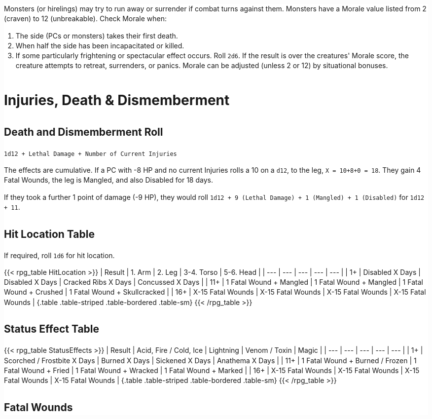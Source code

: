 Monsters (or hirelings) may try to run away or surrender if combat turns against them. Monsters have a Morale value listed from 2 (craven) to 12 (unbreakable). Check Morale when:

1. The side (PCs or monsters) takes their first death.
2. When half the side has been incapacitated or killed.
3. If some particularly frightening or spectacular effect occurs. Roll `2d6`. If the result is over the creatures' Morale score, the creature attempts to retreat, surrenders, or panics. Morale can be adjusted (unless 2 or 12) by situational bonuses.

# Injuries, Death & Dismemberment

## Death and Dismemberment Roll

`1d12 + Lethal Damage + Number of Current Injuries`

The effects are cumulative. If a PC with -8 HP and no current Injuries rolls a 10 on a `d12`, to the leg, `X = 10+8+0 = 18`. They gain 4 Fatal Wounds, the leg is Mangled, and also Disabled for 18 days.

If they took a further 1 point of damage (-9 HP), they would roll `1d12 + 9 (Lethal Damage) + 1 (Mangled) + 1 (Disabled)` for `1d12 + 11`.

## Hit Location Table

If required, roll `1d6` for hit location.

{{< rpg_table HitLocation >}}
| Result | 1. Arm | 2. Leg | 3-4. Torso | 5-6. Head |
| --- | --- | --- | --- | --- |
| 1+ | Disabled X Days | Disabled X Days | Cracked Ribs X Days | Concussed X Days |
| 11+ | 1 Fatal Wound + Mangled | 1 Fatal Wound + Mangled | 1 Fatal Wound + Crushed | 1 Fatal Wound + Skullcracked |
| 16+ | X-15 Fatal Wounds | X-15 Fatal Wounds | X-15 Fatal Wounds | X-15 Fatal Wounds |
{.table .table-striped .table-bordered .table-sm}
{{< /rpg_table >}}

## Status Effect Table

{{< rpg_table StatusEffects >}}
| Result | Acid, Fire / Cold, Ice | Lightning | Venom / Toxin | Magic |
| --- | --- | --- | --- | --- |
| 1+ | Scorched / Frostbite X Days | Burned X Days | Sickened X Days | Anathema X Days |
| 11+ | 1 Fatal Wound + Burned / Frozen | 1 Fatal Wound + Fried | 1 Fatal Wound + Wracked | 1 Fatal Wound + Marked |
| 16+ | X-15 Fatal Wounds | X-15 Fatal Wounds | X-15 Fatal Wounds | X-15 Fatal Wounds |
{.table .table-striped .table-bordered .table-sm}
{{< /rpg_table >}}

## Fatal Wounds
